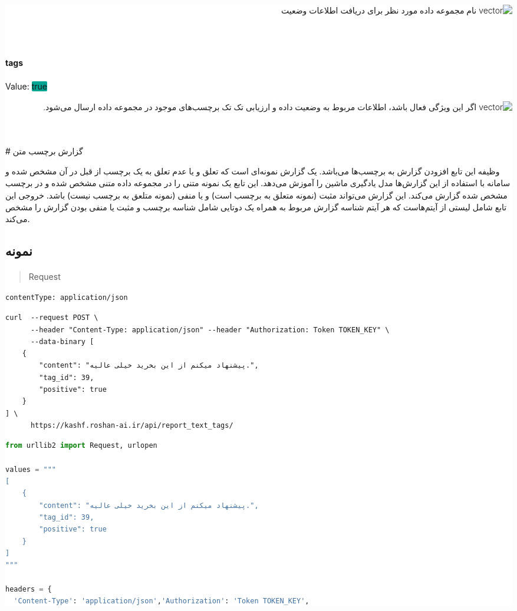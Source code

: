 <p style="direction:rtl;font-weight:300;">
<img src="./images/vector.svg" alt="vector">  نام مجموعه داده مورد نظر برای دریافت اطلاعات وضعیت</p>
<br><br>
<dl>
<strong>tags</strong>
<br>
<br>
Value: <span style="background-color: #00A693;
                    border-color: #00A693;
                    border-width: 3px;
                    border-radius: 2px">
                    true
                    </span>
</dl>

<p style="direction:rtl;font-weight:300;">
<img src="./images/vector.svg" alt="vector">  اگر این ویژگی فعال باشد، اطلاعات مربوط به وضعیت داده و ارزیابی تک تک برچسب‌های موجود در مجموعه داده ارسال می‌شود.</p>
<br><br>
# گزارش برچسب متن

وظیفه این تابع افزودن گزارش به برچسب‌ها می‌باشد. یک گزارش نمونه‌ای است که تعلق و یا عدم تعلق به یک برچسب از قبل در آن مشخص شده و سامانه با استفاده از این گزارش‌ها مدل یادگیری ماشین را آموزش می‌دهد. این تابع یک نمونه متنی را در مجموعه داده متنی مشخص شده و در برچسب مشخص شده گزارش می‌کند. این گزارش می‌تواند مثبت (‌نمونه متعلق به برچسب است) و یا منفی (نمونه متلعق به برچسب نیست) باشد.  خروجی این تابع شامل لیستی از آیتم‌هاست که هر آیتم شناسه گزارش مربوط به همراه یک دوتایی شامل شناسه برچسب و مثبت یا منفی بودن گزارش را مشخص می‌کند.


## نمونه

> Request

```plaintext
contentType: application/json
```

```shell
curl  --request POST \ 
      --header "Content-Type: application/json" --header "Authorization: Token TOKEN_KEY" \
      --data-binary [
    {
        "content": "پیشنهاد میکنم از این بخرید خیلی عالیه.",
        "tag_id": 39,
        "positive": true
    }
] \
      https://kashf.roshan-ai.ir/api/report_text_tags/
```

```python
from urllib2 import Request, urlopen

values = """
[
    {
        "content": "پیشنهاد میکنم از این بخرید خیلی عالیه.",
        "tag_id": 39,
        "positive": true
    }
]
"""

headers = {
  'Content-Type': 'application/json','Authorization': 'Token TOKEN_KEY',
```